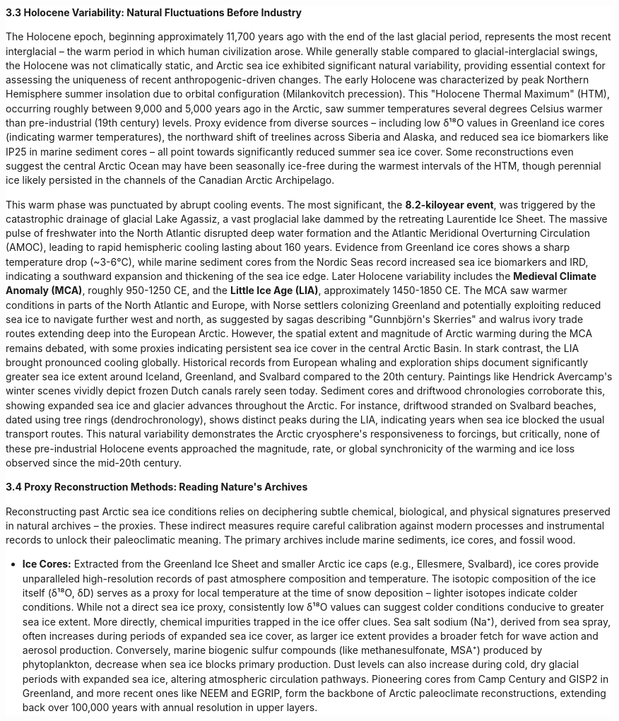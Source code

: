 **3.3 Holocene Variability: Natural Fluctuations Before Industry**

The Holocene epoch, beginning approximately 11,700 years ago with the end of the last glacial period, represents the most recent interglacial – the warm period in which human civilization arose. While generally stable compared to glacial-interglacial swings, the Holocene was not climatically static, and Arctic sea ice exhibited significant natural variability, providing essential context for assessing the uniqueness of recent anthropogenic-driven changes. The early Holocene was characterized by peak Northern Hemisphere summer insolation due to orbital configuration (Milankovitch precession). This "Holocene Thermal Maximum" (HTM), occurring roughly between 9,000 and 5,000 years ago in the Arctic, saw summer temperatures several degrees Celsius warmer than pre-industrial (19th century) levels. Proxy evidence from diverse sources – including low δ¹⁸O values in Greenland ice cores (indicating warmer temperatures), the northward shift of treelines across Siberia and Alaska, and reduced sea ice biomarkers like IP25 in marine sediment cores – all point towards significantly reduced summer sea ice cover. Some reconstructions even suggest the central Arctic Ocean may have been seasonally ice-free during the warmest intervals of the HTM, though perennial ice likely persisted in the channels of the Canadian Arctic Archipelago.

This warm phase was punctuated by abrupt cooling events. The most significant, the **8.2-kiloyear event**, was triggered by the catastrophic drainage of glacial Lake Agassiz, a vast proglacial lake dammed by the retreating Laurentide Ice Sheet. The massive pulse of freshwater into the North Atlantic disrupted deep water formation and the Atlantic Meridional Overturning Circulation (AMOC), leading to rapid hemispheric cooling lasting about 160 years. Evidence from Greenland ice cores shows a sharp temperature drop (~3-6°C), while marine sediment cores from the Nordic Seas record increased sea ice biomarkers and IRD, indicating a southward expansion and thickening of the sea ice edge. Later Holocene variability includes the **Medieval Climate Anomaly (MCA)**, roughly 950-1250 CE, and the **Little Ice Age (LIA)**, approximately 1450-1850 CE. The MCA saw warmer conditions in parts of the North Atlantic and Europe, with Norse settlers colonizing Greenland and potentially exploiting reduced sea ice to navigate further west and north, as suggested by sagas describing "Gunnbjörn's Skerries" and walrus ivory trade routes extending deep into the European Arctic. However, the spatial extent and magnitude of Arctic warming during the MCA remains debated, with some proxies indicating persistent sea ice cover in the central Arctic Basin. In stark contrast, the LIA brought pronounced cooling globally. Historical records from European whaling and exploration ships document significantly greater sea ice extent around Iceland, Greenland, and Svalbard compared to the 20th century. Paintings like Hendrick Avercamp's winter scenes vividly depict frozen Dutch canals rarely seen today. Sediment cores and driftwood chronologies corroborate this, showing expanded sea ice and glacier advances throughout the Arctic. For instance, driftwood stranded on Svalbard beaches, dated using tree rings (dendrochronology), shows distinct peaks during the LIA, indicating years when sea ice blocked the usual transport routes. This natural variability demonstrates the Arctic cryosphere's responsiveness to forcings, but critically, none of these pre-industrial Holocene events approached the magnitude, rate, or global synchronicity of the warming and ice loss observed since the mid-20th century.

**3.4 Proxy Reconstruction Methods: Reading Nature's Archives**

Reconstructing past Arctic sea ice conditions relies on deciphering subtle chemical, biological, and physical signatures preserved in natural archives – the proxies. These indirect measures require careful calibration against modern processes and instrumental records to unlock their paleoclimatic meaning. The primary archives include marine sediments, ice cores, and fossil wood.

*   **Ice Cores:** Extracted from the Greenland Ice Sheet and smaller Arctic ice caps (e.g., Ellesmere, Svalbard), ice cores provide unparalleled high-resolution records of past atmosphere composition and temperature. The isotopic composition of the ice itself (δ¹⁸O, δD) serves as a proxy for local temperature at the time of snow deposition – lighter isotopes indicate colder conditions. While not a direct sea ice proxy, consistently low δ¹⁸O values can suggest colder conditions conducive to greater sea ice extent. More directly, chemical impurities trapped in the ice offer clues. Sea salt sodium (Na⁺), derived from sea spray, often increases during periods of expanded sea ice cover, as larger ice extent provides a broader fetch for wave action and aerosol production. Conversely, marine biogenic sulfur compounds (like methanesulfonate, MSA⁺) produced by phytoplankton, decrease when sea ice blocks primary production. Dust levels can also increase during cold, dry glacial periods with expanded sea ice, altering atmospheric circulation pathways. Pioneering cores from Camp Century and GISP2 in Greenland, and more recent ones like NEEM and EGRIP, form the backbone of Arctic paleoclimate reconstructions, extending back over 100,000 years with annual resolution in upper layers.